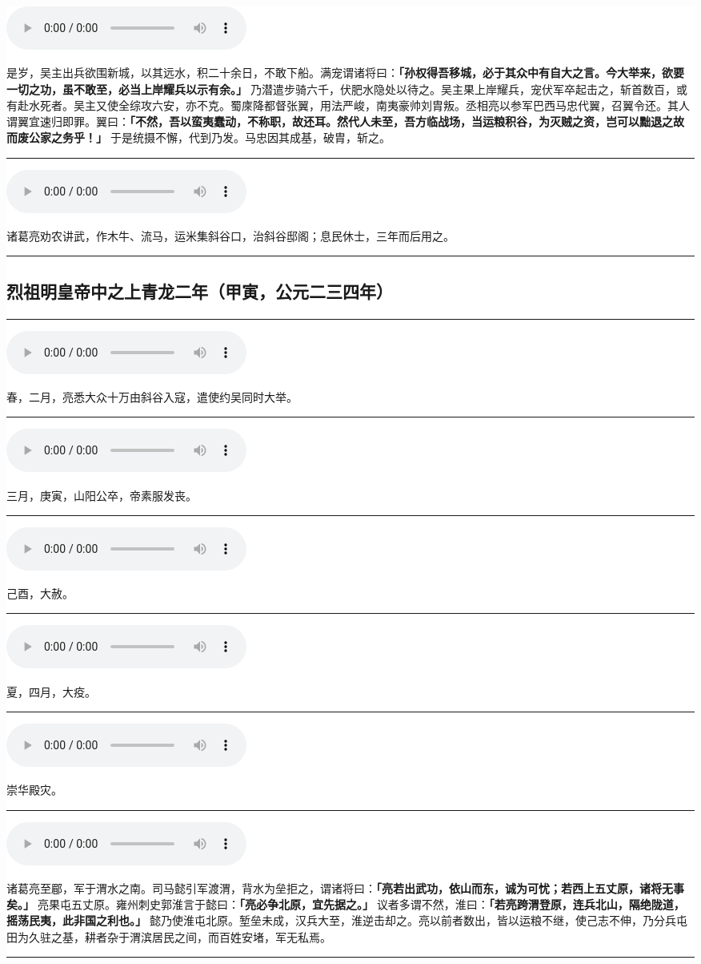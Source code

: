 ![](assets/audios/072/63.mp3)

是岁，吴主出兵欲围新城，以其远水，积二十余日，不敢下船。满宠谓诸将曰：__「孙权得吾移城，必于其众中有自大之言。今大举来，欲要一切之功，虽不敢至，必当上岸耀兵以示有余。」__ 乃潜遣步骑六千，伏肥水隐处以待之。吴主果上岸耀兵，宠伏军卒起击之，斩首数百，或有赴水死者。吴主又使全综攻六安，亦不克。蜀庲降都督张翼，用法严峻，南夷豪帅刘胄叛。丞相亮以参军巴西马忠代翼，召翼令还。其人谓翼宜速归即罪。翼曰：__「不然，吾以蛮夷蠢动，不称职，故还耳。然代人未至，吾方临战场，当运粮积谷，为灭贼之资，岂可以黜退之故而废公家之务乎！」__ 于是统摄不懈，代到乃发。马忠因其成基，破胄，斩之。

---

![](assets/audios/072/64.mp3)

诸葛亮劝农讲武，作木牛、流马，运米集斜谷口，治斜谷邸阁；息民休士，三年而后用之。

---

## 烈祖明皇帝中之上青龙二年（甲寅，公元二三四年）

---

![](assets/audios/072/66.mp3)

春，二月，亮悉大众十万由斜谷入寇，遣使约吴同时大举。

---

![](assets/audios/072/67.mp3)

三月，庚寅，山阳公卒，帝素服发丧。

---

![](assets/audios/072/68.mp3)

己酉，大赦。

---

![](assets/audios/072/69.mp3)

夏，四月，大疫。

---

![](assets/audios/072/70.mp3)

崇华殿灾。

---

![](assets/audios/072/71.mp3)

诸葛亮至郿，军于渭水之南。司马懿引军渡渭，背水为垒拒之，谓诸将曰：__「亮若出武功，依山而东，诚为可忧；若西上五丈原，诸将无事矣。」__ 亮果屯五丈原。雍州刺史郭淮言于懿曰：__「亮必争北原，宜先据之。」__ 议者多谓不然，淮曰：__「若亮跨渭登原，连兵北山，隔绝陇道，摇荡民夷，此非国之利也。」__ 懿乃使淮屯北原。堑垒未成，汉兵大至，淮逆击却之。亮以前者数出，皆以运粮不继，使己志不伸，乃分兵屯田为久驻之基，耕者杂于渭滨居民之间，而百姓安堵，军无私焉。

---
